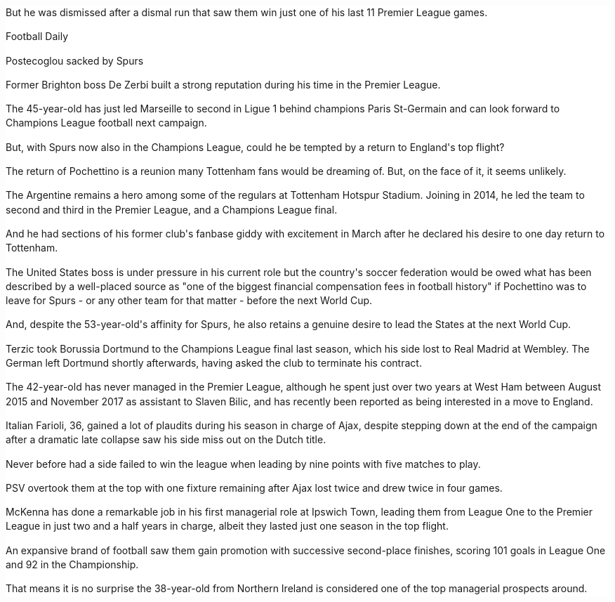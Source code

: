 But he was dismissed after a dismal run that saw them win just one of his last 11 Premier League games.

Football Daily

 Postecoglou sacked by Spurs

Former Brighton boss De Zerbi built a strong reputation during his time in the Premier League.

The 45-year-old has just led Marseille to second in Ligue 1 behind champions Paris St-Germain and can look forward to Champions League football next campaign.

But, with Spurs now also in the Champions League, could he be tempted by a return to England's top flight?

The return of Pochettino is a reunion many Tottenham fans would be dreaming of. But, on the face of it, it seems unlikely.

The Argentine remains a hero among some of the regulars at Tottenham Hotspur Stadium. Joining in 2014, he led the team to second and third in the Premier League, and a Champions League final.

And he had sections of his former club's fanbase giddy with excitement in March after he declared his desire to one day return to Tottenham.

The United States boss is under pressure in his current role but the country's soccer federation would be owed what has been described by a well-placed source as "one of the biggest financial compensation fees in football history" if Pochettino was to leave for Spurs - or any other team for that matter - before the next World Cup.

And, despite the 53-year-old's affinity for Spurs, he also retains a genuine desire to lead the States at the next World Cup.

Terzic took Borussia Dortmund to the Champions League final last season, which his side lost to Real Madrid at Wembley. The German left Dortmund shortly afterwards, having asked the club to terminate his contract.

The 42-year-old has never managed in the Premier League, although he spent just over two years at West Ham between August 2015 and November 2017 as assistant to Slaven Bilic, and has recently been reported as being interested in a move to England.

Italian Farioli, 36, gained a lot of plaudits during his season in charge of Ajax, despite stepping down at the end of the campaign after a dramatic late collapse saw his side miss out on the Dutch title.

Never before had a side failed to win the league when leading by nine points with five matches to play.

PSV overtook them at the top with one fixture remaining after Ajax lost twice and drew twice in four games.

McKenna has done a remarkable job in his first managerial role at Ipswich Town, leading them from League One to the Premier League in just two and a half years in charge, albeit they lasted just one season in the top flight.

An expansive brand of football saw them gain promotion with successive second-place finishes, scoring 101 goals in League One and 92 in the Championship.

That means it is no surprise the 38-year-old from Northern Ireland is considered one of the top managerial prospects around.
